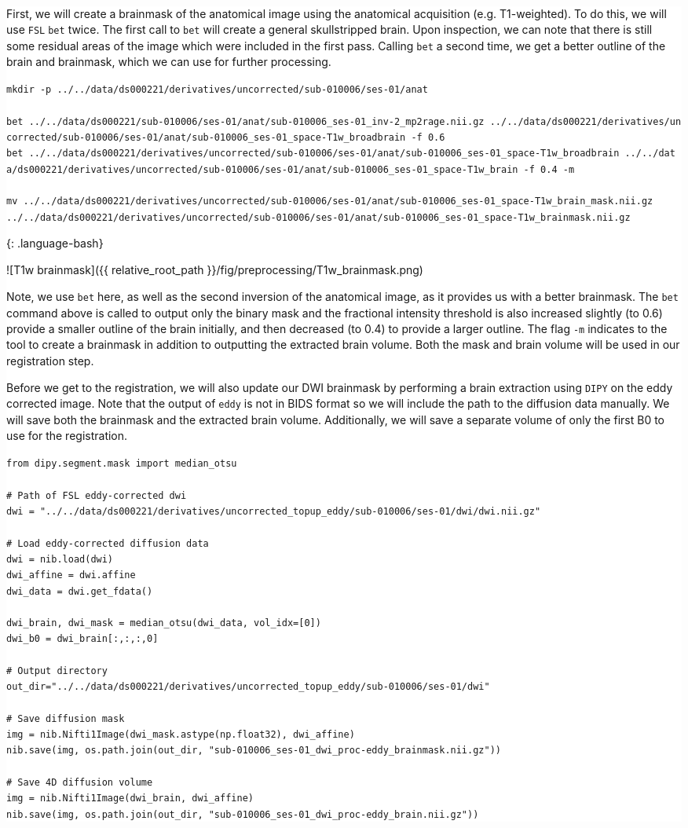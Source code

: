 First, we will create a brainmask of the anatomical image using the anatomical
acquisition (e.g. T1-weighted). To do this, we will use `FSL` <code>bet</code>
twice. The first call to <code>bet</code> will create a general skullstripped
brain. Upon inspection, we can note that there is still some residual areas of
the image which were included in the first pass. Calling <code>bet</code> a
second time, we get a better outline of the brain and brainmask, which we can
use for further processing.

~~~
mkdir -p ../../data/ds000221/derivatives/uncorrected/sub-010006/ses-01/anat

bet ../../data/ds000221/sub-010006/ses-01/anat/sub-010006_ses-01_inv-2_mp2rage.nii.gz ../../data/ds000221/derivatives/uncorrected/sub-010006/ses-01/anat/sub-010006_ses-01_space-T1w_broadbrain -f 0.6
bet ../../data/ds000221/derivatives/uncorrected/sub-010006/ses-01/anat/sub-010006_ses-01_space-T1w_broadbrain ../../data/ds000221/derivatives/uncorrected/sub-010006/ses-01/anat/sub-010006_ses-01_space-T1w_brain -f 0.4 -m

mv ../../data/ds000221/derivatives/uncorrected/sub-010006/ses-01/anat/sub-010006_ses-01_space-T1w_brain_mask.nii.gz ../../data/ds000221/derivatives/uncorrected/sub-010006/ses-01/anat/sub-010006_ses-01_space-T1w_brainmask.nii.gz
~~~
{: .language-bash}

![T1w brainmask]({{ relative_root_path }}/fig/preprocessing/T1w_brainmask.png)

Note, we use <code>bet</code> here, as well as the second inversion of the
anatomical image, as it provides us with a better brainmask. The
<code>bet</code> command above is called to output only the binary mask and the
fractional intensity threshold is also increased slightly (to 0.6) provide a
smaller outline of the brain initially, and then decreased (to 0.4) to provide
a larger outline. The flag <code>-m</code> indicates to the tool to create a
brainmask in addition to outputting the extracted brain volume. Both the mask
and brain volume will be used in our registration step.

Before we get to the registration, we will also update our DWI brainmask by
performing a brain extraction using `DIPY` on the eddy corrected image. Note
that the output of <code>eddy</code> is not in BIDS format so we will include
the path to the diffusion data manually. We will save both the brainmask and
the extracted brain volume. Additionally, we will save a separate volume of
only the first B0 to use for the registration.

~~~
from dipy.segment.mask import median_otsu

# Path of FSL eddy-corrected dwi
dwi = "../../data/ds000221/derivatives/uncorrected_topup_eddy/sub-010006/ses-01/dwi/dwi.nii.gz"

# Load eddy-corrected diffusion data
dwi = nib.load(dwi)
dwi_affine = dwi.affine
dwi_data = dwi.get_fdata()

dwi_brain, dwi_mask = median_otsu(dwi_data, vol_idx=[0])
dwi_b0 = dwi_brain[:,:,:,0]

# Output directory
out_dir="../../data/ds000221/derivatives/uncorrected_topup_eddy/sub-010006/ses-01/dwi"

# Save diffusion mask
img = nib.Nifti1Image(dwi_mask.astype(np.float32), dwi_affine)
nib.save(img, os.path.join(out_dir, "sub-010006_ses-01_dwi_proc-eddy_brainmask.nii.gz"))

# Save 4D diffusion volume
img = nib.Nifti1Image(dwi_brain, dwi_affine)
nib.save(img, os.path.join(out_dir, "sub-010006_ses-01_dwi_proc-eddy_brain.nii.gz"))

~~~